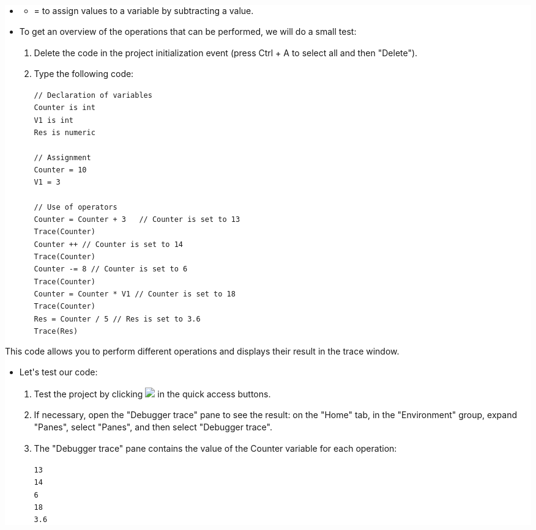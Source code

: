- - = to assign values to a variable by subtracting a value.






- To get an overview of the operations that can be performed, we will do a small test: 

	1. Delete the code in the project initialization event (press Ctrl + A to select all and then "Delete"). 

	2. Type the following code: 
			
		```wl
		// Declaration of variables
		Counter is int
		V1 is int
		Res is numeric
		
		// Assignment
		Counter = 10
		V1 = 3
		
		// Use of operators
		Counter = Counter + 3   // Counter is set to 13
		Trace(Counter)
		Counter ++ // Counter is set to 14
		Trace(Counter)
		Counter -= 8 // Counter is set to 6
		Trace(Counter)
		Counter = Counter * V1 // Counter is set to 18
		Trace(Counter)
		Res = Counter / 5 // Res is set to 3.6
		Trace(Res)
		```
This code allows you to perform different operations and displays their result in the trace window. 









- Let's test our code: 

	1. Test the project by clicking ![](https://doc.pcsoft.fr/en-US/images/image.awp?langid=3&name=ICO_GO_Projet_WB_GAF.jpg) in the quick access buttons.

	2. If necessary, open the "Debugger trace" pane to see the result: on the "Home" tab, in the "Environment" group, expand "Panes", select "Panes", and then select "Debugger trace". 

	3. The "Debugger trace" pane contains the value of the Counter variable for each operation:
			
		```txt
		13
		14
		6
		18
		3.6
		```

